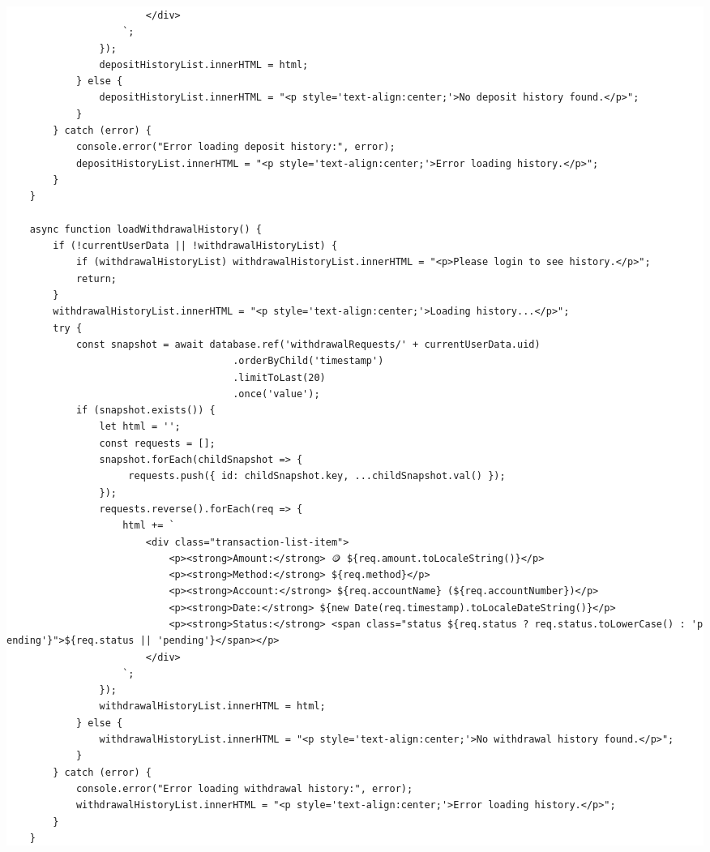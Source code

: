                             </div>
                        `;
                    });
                    depositHistoryList.innerHTML = html;
                } else {
                    depositHistoryList.innerHTML = "<p style='text-align:center;'>No deposit history found.</p>";
                }
            } catch (error) {
                console.error("Error loading deposit history:", error);
                depositHistoryList.innerHTML = "<p style='text-align:center;'>Error loading history.</p>";
            }
        }
        
        async function loadWithdrawalHistory() {
            if (!currentUserData || !withdrawalHistoryList) {
                if (withdrawalHistoryList) withdrawalHistoryList.innerHTML = "<p>Please login to see history.</p>";
                return;
            }
            withdrawalHistoryList.innerHTML = "<p style='text-align:center;'>Loading history...</p>";
            try {
                const snapshot = await database.ref('withdrawalRequests/' + currentUserData.uid)
                                           .orderByChild('timestamp')
                                           .limitToLast(20)
                                           .once('value');
                if (snapshot.exists()) {
                    let html = '';
                    const requests = [];
                    snapshot.forEach(childSnapshot => {
                         requests.push({ id: childSnapshot.key, ...childSnapshot.val() });
                    });
                    requests.reverse().forEach(req => {
                        html += `
                            <div class="transaction-list-item">
                                <p><strong>Amount:</strong> 🪙 ${req.amount.toLocaleString()}</p>
                                <p><strong>Method:</strong> ${req.method}</p>
                                <p><strong>Account:</strong> ${req.accountName} (${req.accountNumber})</p>
                                <p><strong>Date:</strong> ${new Date(req.timestamp).toLocaleDateString()}</p>
                                <p><strong>Status:</strong> <span class="status ${req.status ? req.status.toLowerCase() : 'pending'}">${req.status || 'pending'}</span></p>
                            </div>
                        `;
                    });
                    withdrawalHistoryList.innerHTML = html;
                } else {
                    withdrawalHistoryList.innerHTML = "<p style='text-align:center;'>No withdrawal history found.</p>";
                }
            } catch (error) {
                console.error("Error loading withdrawal history:", error);
                withdrawalHistoryList.innerHTML = "<p style='text-align:center;'>Error loading history.</p>";
            }
        }
